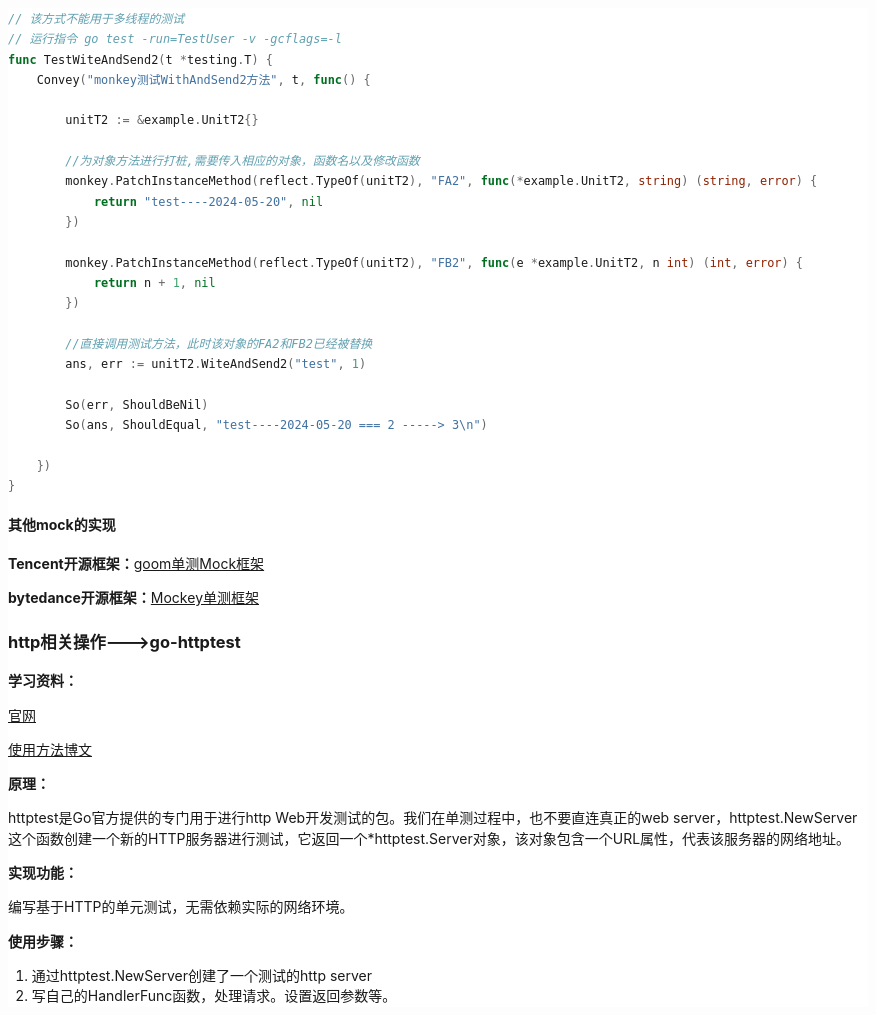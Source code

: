 ```go
// 该方式不能用于多线程的测试
// 运行指令 go test -run=TestUser -v -gcflags=-l
func TestWiteAndSend2(t *testing.T) {
	Convey("monkey测试WithAndSend2方法", t, func() {

		unitT2 := &example.UnitT2{}

		//为对象方法进行打桩,需要传入相应的对象，函数名以及修改函数
		monkey.PatchInstanceMethod(reflect.TypeOf(unitT2), "FA2", func(*example.UnitT2, string) (string, error) {
			return "test----2024-05-20", nil
		})

		monkey.PatchInstanceMethod(reflect.TypeOf(unitT2), "FB2", func(e *example.UnitT2, n int) (int, error) {
			return n + 1, nil
		})

		//直接调用测试方法，此时该对象的FA2和FB2已经被替换
		ans, err := unitT2.WiteAndSend2("test", 1)

		So(err, ShouldBeNil)
		So(ans, ShouldEqual, "test----2024-05-20 === 2 -----> 3\n")

	})
}
```

#### 其他mock的实现

**Tencent开源框架：**[goom单测Mock框架](https://github.com/Tencent/goom)

**bytedance开源框架：**[Mockey单测框架](https://github.com/bytedance/mockey/blob/main/README_cn.md)

### http相关操作--->go-httptest

**学习资料：**

[官网](https://pkg.go.dev/net/http/httptest)

[使用方法博文](https://blog.csdn.net/lavorange/article/details/73369153)

**原理：**

httptest是Go官方提供的专门用于进行http Web开发测试的包。我们在单测过程中，也不要直连真正的web server，httptest.NewServer这个函数创建一个新的HTTP服务器进行测试，它返回一个*httptest.Server对象，该对象包含一个URL属性，代表该服务器的网络地址。

**实现功能：**

编写基于HTTP的单元测试，无需依赖实际的网络环境。

**使用步骤：**

1. 通过httptest.NewServer创建了一个测试的http server
2. 写自己的HandlerFunc函数，处理请求。设置返回参数等。
